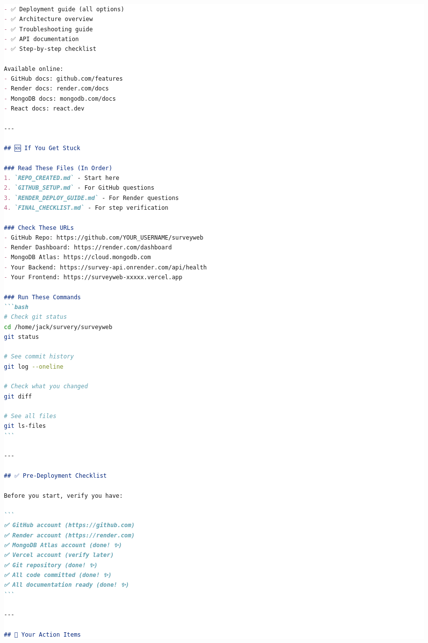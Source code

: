 ````markdown
- ✅ Deployment guide (all options)
- ✅ Architecture overview
- ✅ Troubleshooting guide
- ✅ API documentation
- ✅ Step-by-step checklist

Available online:
- GitHub docs: github.com/features
- Render docs: render.com/docs
- MongoDB docs: mongodb.com/docs
- React docs: react.dev

---

## 🆘 If You Get Stuck

### Read These Files (In Order)
1. `REPO_CREATED.md` - Start here
2. `GITHUB_SETUP.md` - For GitHub questions
3. `RENDER_DEPLOY_GUIDE.md` - For Render questions
4. `FINAL_CHECKLIST.md` - For step verification

### Check These URLs
- GitHub Repo: https://github.com/YOUR_USERNAME/surveyweb
- Render Dashboard: https://render.com/dashboard
- MongoDB Atlas: https://cloud.mongodb.com
- Your Backend: https://survey-api.onrender.com/api/health
- Your Frontend: https://surveyweb-xxxxx.vercel.app

### Run These Commands
```bash
# Check git status
cd /home/jack/survery/surveyweb
git status

# See commit history
git log --oneline

# Check what you changed
git diff

# See all files
git ls-files
```

---

## ✅ Pre-Deployment Checklist

Before you start, verify you have:

```
✅ GitHub account (https://github.com)
✅ Render account (https://render.com)
✅ MongoDB Atlas account (done! ✨)
✅ Vercel account (verify later)
✅ Git repository (done! ✨)
✅ All code committed (done! ✨)
✅ All documentation ready (done! ✨)
```

---

## 🎯 Your Action Items
````